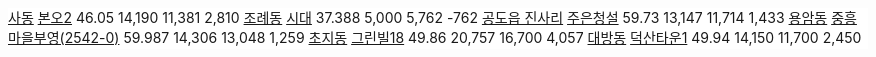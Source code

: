   <tr class="item">
    <td><a href="/실거래가/2021/06/21/41271.html">사동</a></td>
    <td style="font-weight: bold;"><a href="https://search.naver.com/search.naver?query=사동 본오2">본오2</a></td>
    <td>46.05</td>
    <td>14,190</td>
    <td>11,381</td>
    <td>2,810</td>
  </tr>

  <tr class="item">
    <td><a href="/실거래가/2021/06/21/46150.html">조례동</a></td>
    <td style="font-weight: bold;"><a href="https://search.naver.com/search.naver?query=조례동 시대">시대</a></td>
    <td>37.388</td>
    <td>5,000</td>
    <td>5,762</td>
    <td>-762</td>
  </tr>

  <tr class="item">
    <td><a href="/실거래가/2021/06/21/41550.html">공도읍 진사리</a></td>
    <td style="font-weight: bold;"><a href="https://search.naver.com/search.naver?query=공도읍 진사리 주은청설">주은청설</a></td>
    <td>59.73</td>
    <td>13,147</td>
    <td>11,714</td>
    <td>1,433</td>
  </tr>

  <tr class="item">
    <td><a href="/실거래가/2021/06/21/43111.html">용암동</a></td>
    <td style="font-weight: bold;"><a href="https://search.naver.com/search.naver?query=용암동 중흥마을부영(2542-0)">중흥마을부영(2542-0)</a></td>
    <td>59.987</td>
    <td>14,306</td>
    <td>13,048</td>
    <td>1,259</td>
  </tr>

  <tr class="item">
    <td><a href="/실거래가/2021/06/21/41273.html">초지동</a></td>
    <td style="font-weight: bold;"><a href="https://search.naver.com/search.naver?query=초지동 그린빌18">그린빌18</a></td>
    <td>49.86</td>
    <td>20,757</td>
    <td>16,700</td>
    <td>4,057</td>
  </tr>

  <tr class="item">
    <td><a href="/실거래가/2021/06/21/48123.html">대방동</a></td>
    <td style="font-weight: bold;"><a href="https://search.naver.com/search.naver?query=대방동 덕산타운1">덕산타운1</a></td>
    <td>49.94</td>
    <td>14,150</td>
    <td>11,700</td>
    <td>2,450</td>
  </tr>
